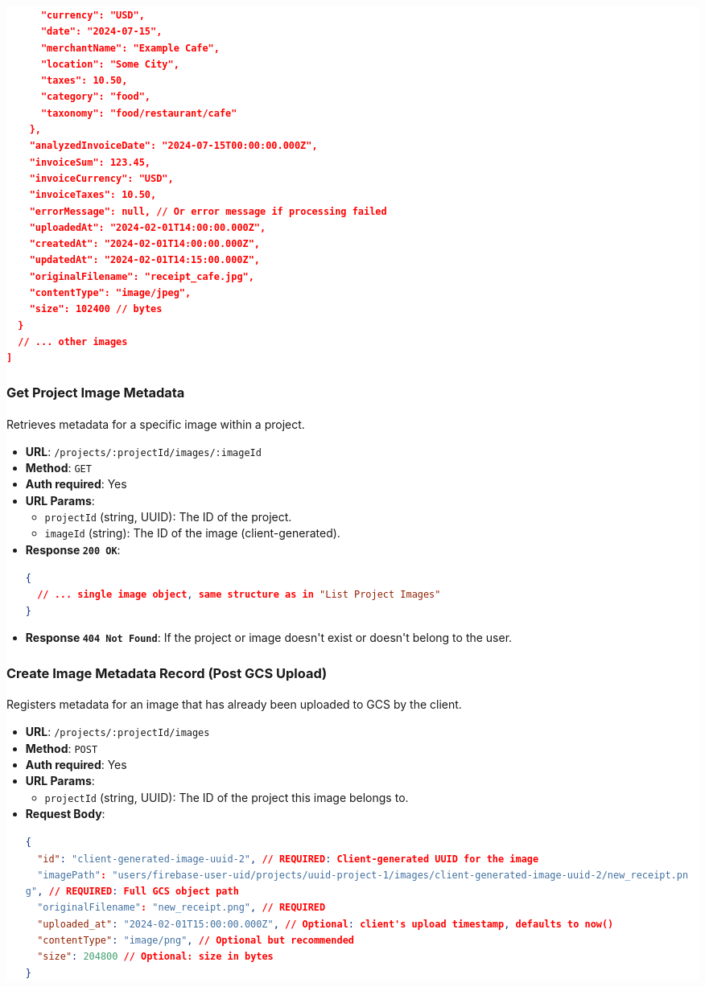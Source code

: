   ```json
        "currency": "USD",
        "date": "2024-07-15",
        "merchantName": "Example Cafe",
        "location": "Some City",
        "taxes": 10.50,
        "category": "food",
        "taxonomy": "food/restaurant/cafe"
      },
      "analyzedInvoiceDate": "2024-07-15T00:00:00.000Z",
      "invoiceSum": 123.45,
      "invoiceCurrency": "USD",
      "invoiceTaxes": 10.50,
      "errorMessage": null, // Or error message if processing failed
      "uploadedAt": "2024-02-01T14:00:00.000Z",
      "createdAt": "2024-02-01T14:00:00.000Z",
      "updatedAt": "2024-02-01T14:15:00.000Z",
      "originalFilename": "receipt_cafe.jpg",
      "contentType": "image/jpeg",
      "size": 102400 // bytes
    }
    // ... other images
  ]
  ```

### Get Project Image Metadata

Retrieves metadata for a specific image within a project.

- **URL**: `/projects/:projectId/images/:imageId`
- **Method**: `GET`
- **Auth required**: Yes
- **URL Params**:
  - `projectId` (string, UUID): The ID of the project.
  - `imageId` (string): The ID of the image (client-generated).
- **Response `200 OK`**:
  ```json
  {
    // ... single image object, same structure as in "List Project Images"
  }
  ```
- **Response `404 Not Found`**: If the project or image doesn't exist or doesn't belong to the user.

### Create Image Metadata Record (Post GCS Upload)

Registers metadata for an image that has already been uploaded to GCS by the client.

- **URL**: `/projects/:projectId/images`
- **Method**: `POST`
- **Auth required**: Yes
- **URL Params**:
  - `projectId` (string, UUID): The ID of the project this image belongs to.
- **Request Body**:
  ```json
  {
    "id": "client-generated-image-uuid-2", // REQUIRED: Client-generated UUID for the image
    "imagePath": "users/firebase-user-uid/projects/uuid-project-1/images/client-generated-image-uuid-2/new_receipt.png", // REQUIRED: Full GCS object path
    "originalFilename": "new_receipt.png", // REQUIRED
    "uploaded_at": "2024-02-01T15:00:00.000Z", // Optional: client's upload timestamp, defaults to now()
    "contentType": "image/png", // Optional but recommended
    "size": 204800 // Optional: size in bytes
  }
  ```